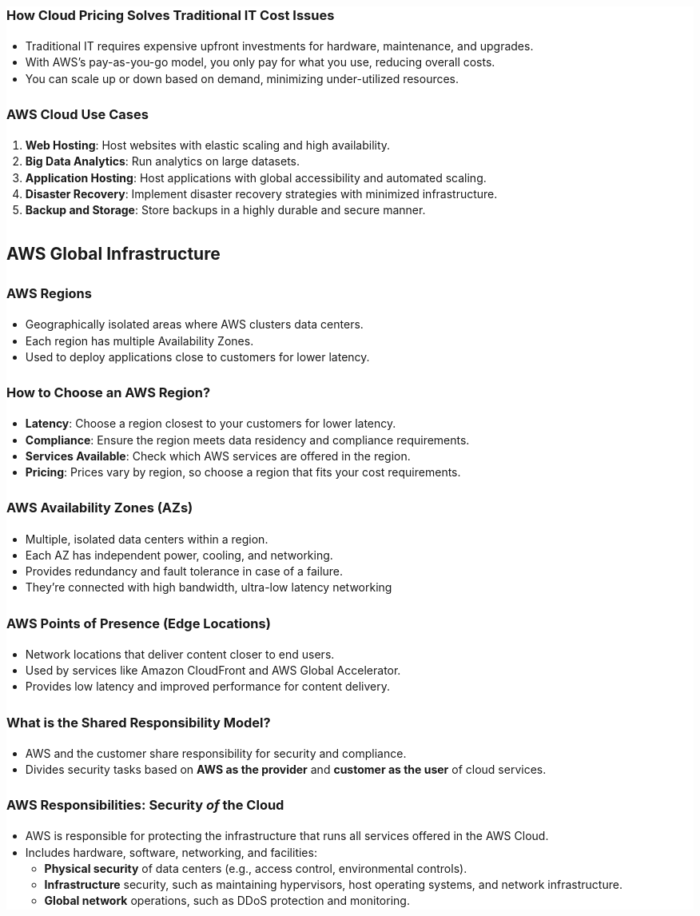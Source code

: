 ### How Cloud Pricing Solves Traditional IT Cost Issues

- Traditional IT requires expensive upfront investments for hardware, maintenance, and upgrades.
- With AWS’s pay-as-you-go model, you only pay for what you use, reducing overall costs.
- You can scale up or down based on demand, minimizing under-utilized resources.

### AWS Cloud Use Cases

1. **Web Hosting**: Host websites with elastic scaling and high availability.
2. **Big Data Analytics**: Run analytics on large datasets.
3. **Application Hosting**: Host applications with global accessibility and automated scaling.
4. **Disaster Recovery**: Implement disaster recovery strategies with minimized infrastructure.
5. **Backup and Storage**: Store backups in a highly durable and secure manner.

## AWS Global Infrastructure

### AWS Regions

- Geographically isolated areas where AWS clusters data centers.
- Each region has multiple Availability Zones.
- Used to deploy applications close to customers for lower latency.

### How to Choose an AWS Region?

- **Latency**: Choose a region closest to your customers for lower latency.
- **Compliance**: Ensure the region meets data residency and compliance requirements.
- **Services Available**: Check which AWS services are offered in the region.
- **Pricing**: Prices vary by region, so choose a region that fits your cost requirements.

### AWS Availability Zones (AZs)

- Multiple, isolated data centers within a region.
- Each AZ has independent power, cooling, and networking.
- Provides redundancy and fault tolerance in case of a failure.
- They’re connected with high bandwidth, ultra-low latency networking

### AWS Points of Presence (Edge Locations)

- Network locations that deliver content closer to end users.
- Used by services like Amazon CloudFront and AWS Global Accelerator.
- Provides low latency and improved performance for content delivery.

### What is the Shared Responsibility Model?

- AWS and the customer share responsibility for security and compliance.
- Divides security tasks based on **AWS as the provider** and **customer as the user** of cloud services.

### AWS Responsibilities: **Security _of_ the Cloud**

- AWS is responsible for protecting the infrastructure that runs all services offered in the AWS Cloud.
- Includes hardware, software, networking, and facilities:
    - **Physical security** of data centers (e.g., access control, environmental controls).
    - **Infrastructure** security, such as maintaining hypervisors, host operating systems, and network infrastructure.
    - **Global network** operations, such as DDoS protection and monitoring.
